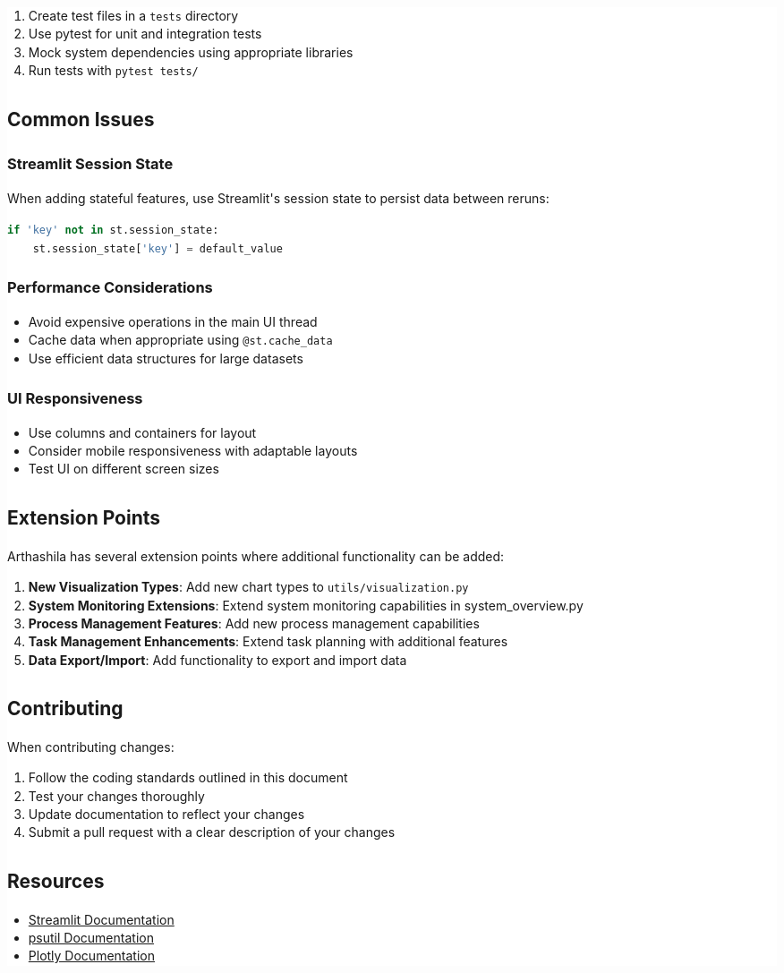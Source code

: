 1. Create test files in a `tests` directory
2. Use pytest for unit and integration tests
3. Mock system dependencies using appropriate libraries
4. Run tests with `pytest tests/`

## Common Issues

### Streamlit Session State

When adding stateful features, use Streamlit's session state to persist data between reruns:

```python
if 'key' not in st.session_state:
    st.session_state['key'] = default_value
```

### Performance Considerations

- Avoid expensive operations in the main UI thread
- Cache data when appropriate using `@st.cache_data`
- Use efficient data structures for large datasets

### UI Responsiveness

- Use columns and containers for layout
- Consider mobile responsiveness with adaptable layouts
- Test UI on different screen sizes

## Extension Points

Arthashila has several extension points where additional functionality can be added:

1. **New Visualization Types**: Add new chart types to `utils/visualization.py`
2. **System Monitoring Extensions**: Extend system monitoring capabilities in system_overview.py
3. **Process Management Features**: Add new process management capabilities
4. **Task Management Enhancements**: Extend task planning with additional features
5. **Data Export/Import**: Add functionality to export and import data

## Contributing

When contributing changes:

1. Follow the coding standards outlined in this document
2. Test your changes thoroughly
3. Update documentation to reflect your changes
4. Submit a pull request with a clear description of your changes

## Resources

- [Streamlit Documentation](https://docs.streamlit.io/)
- [psutil Documentation](https://psutil.readthedocs.io/)
- [Plotly Documentation](https://plotly.com/python/) 